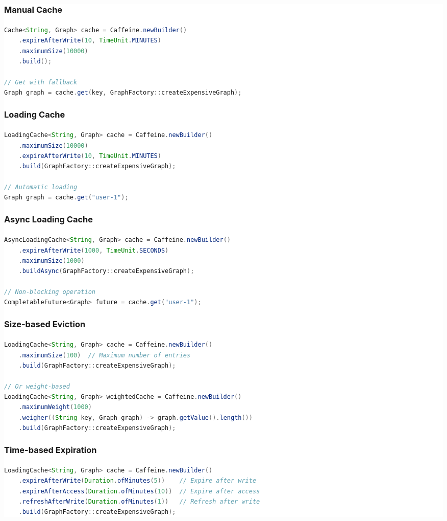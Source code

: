 ### Manual Cache
```java
Cache<String, Graph> cache = Caffeine.newBuilder()
    .expireAfterWrite(10, TimeUnit.MINUTES)
    .maximumSize(10000)
    .build();

// Get with fallback
Graph graph = cache.get(key, GraphFactory::createExpensiveGraph);
```

### Loading Cache
```java
LoadingCache<String, Graph> cache = Caffeine.newBuilder()
    .maximumSize(10000)
    .expireAfterWrite(10, TimeUnit.MINUTES)
    .build(GraphFactory::createExpensiveGraph);

// Automatic loading
Graph graph = cache.get("user-1");
```

### Async Loading Cache
```java
AsyncLoadingCache<String, Graph> cache = Caffeine.newBuilder()
    .expireAfterWrite(1000, TimeUnit.SECONDS)
    .maximumSize(1000)
    .buildAsync(GraphFactory::createExpensiveGraph);

// Non-blocking operation
CompletableFuture<Graph> future = cache.get("user-1");
```

### Size-based Eviction
```java
LoadingCache<String, Graph> cache = Caffeine.newBuilder()
    .maximumSize(100)  // Maximum number of entries
    .build(GraphFactory::createExpensiveGraph);

// Or weight-based
LoadingCache<String, Graph> weightedCache = Caffeine.newBuilder()
    .maximumWeight(1000)
    .weigher((String key, Graph graph) -> graph.getValue().length())
    .build(GraphFactory::createExpensiveGraph);
```

### Time-based Expiration
```java
LoadingCache<String, Graph> cache = Caffeine.newBuilder()
    .expireAfterWrite(Duration.ofMinutes(5))    // Expire after write
    .expireAfterAccess(Duration.ofMinutes(10))  // Expire after access
    .refreshAfterWrite(Duration.ofMinutes(1))   // Refresh after write
    .build(GraphFactory::createExpensiveGraph);
```
